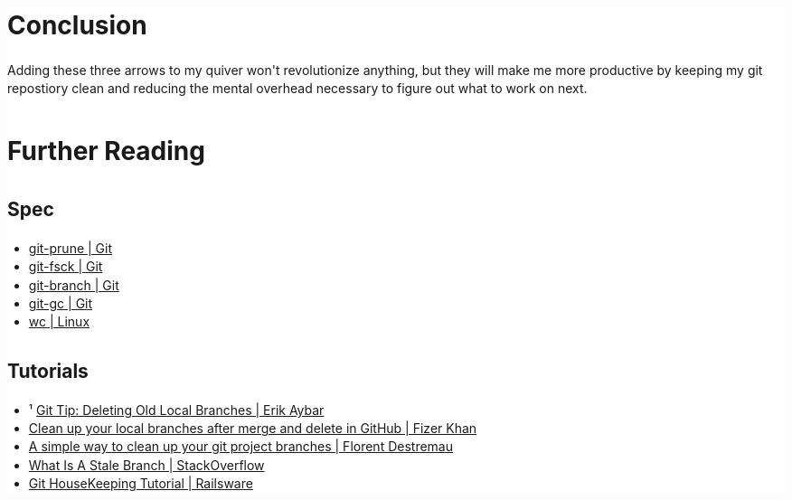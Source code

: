 # Conclusion

Adding these three arrows to my quiver won't revolutionize anything, but they will make me more productive by keeping my git repostiory clean and reducing the mental overhead necessary to figure out what to work on next.

# Further Reading

## Spec

- [git-prune | Git](https://git-scm.com/docs/git-prune)
- [git-fsck | Git](https://git-scm.com/docs/git-fsck)
- [git-branch | Git](https://git-scm.com/docs/git-branch)
- [git-gc | Git](https://git-scm.com/docs/git-gc)
- [wc | Linux](https://linux.die.net/man/1/wc)

## Tutorials

- ¹ [Git Tip: Deleting Old Local Branches | Erik Aybar](https://erikaybar.name/git-deleting-old-local-branches)
- [Clean up your local branches after merge and delete in GitHub | Fizer Khan](http://www.fizerkhan.com/blog/posts/Clean-up-your-local-branches-after-merge-and-delete-in-GitHub.html)
- [A simple way to clean up your git project branches | Florent Destremau](https://medium.com/@FlorentDestrema/a-simple-way-to-clean-up-your-git-project-branches-283b87478fbc)
- [What Is A Stale Branch | StackOverflow](https://stackoverflow.com/questions/29112156/what-is-a-stale-git-branch)
- [Git HouseKeeping Tutorial | Railsware](https://railsware.com/blog/git-housekeeping-tutorial-clean-up-outdated-branches-in-local-and-remote-repositories/)
